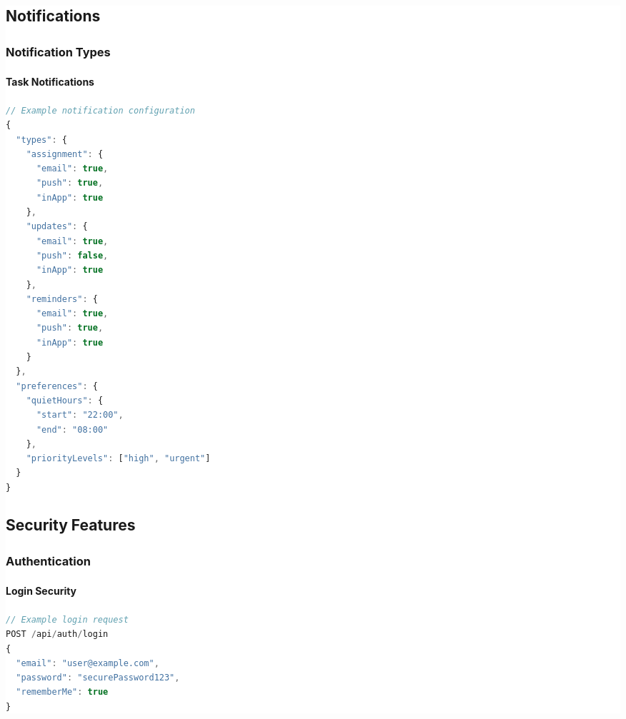 ## Notifications

### Notification Types

#### Task Notifications
```javascript
// Example notification configuration
{
  "types": {
    "assignment": {
      "email": true,
      "push": true,
      "inApp": true
    },
    "updates": {
      "email": true,
      "push": false,
      "inApp": true
    },
    "reminders": {
      "email": true,
      "push": true,
      "inApp": true
    }
  },
  "preferences": {
    "quietHours": {
      "start": "22:00",
      "end": "08:00"
    },
    "priorityLevels": ["high", "urgent"]
  }
}
```

## Security Features

### Authentication

#### Login Security
```javascript
// Example login request
POST /api/auth/login
{
  "email": "user@example.com",
  "password": "securePassword123",
  "rememberMe": true
}
```
